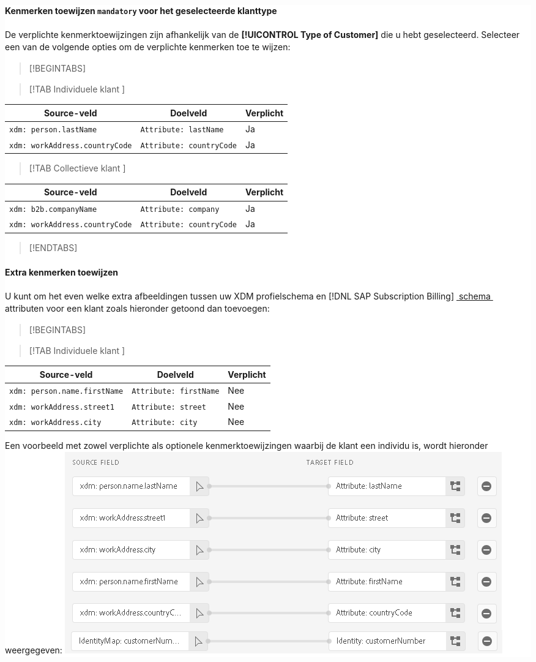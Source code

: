 #### Kenmerken toewijzen `mandatory` voor het geselecteerde klanttype

De verplichte kenmerktoewijzingen zijn afhankelijk van de **[!UICONTROL Type of Customer]** die u hebt geselecteerd. Selecteer een van de volgende opties om de verplichte kenmerken toe te wijzen:

>[!BEGINTABS]

>[!TAB  Individuele klant ]

| Source-veld | Doelveld | Verplicht |
| --- | --- | --- |
| `xdm: person.lastName` | `Attribute: lastName` | Ja |
| `xdm: workAddress.countryCode` | `Attribute: countryCode` | Ja |

>[!TAB  Collectieve klant ]

| Source-veld | Doelveld | Verplicht |
| --- | --- | --- |
| `xdm: b2b.companyName` | `Attribute: company` | Ja |
| `xdm: workAddress.countryCode` | `Attribute: countryCode` | Ja |

>[!ENDTABS]

#### Extra kenmerken toewijzen

U kunt om het even welke extra afbeeldingen tussen uw XDM profielschema en [!DNL SAP Subscription Billing] [&#x200B; schema &#x200B;](https://api.sap.com/api/BusinessPartner_APIs/schema) attributen voor een klant zoals hieronder getoond dan toevoegen:

>[!BEGINTABS]

>[!TAB  Individuele klant ]

| Source-veld | Doelveld | Verplicht |
| --- | --- | --- |
| `xdm: person.name.firstName` | `Attribute: firstName` | Nee |
| `xdm: workAddress.street1` | `Attribute: street` | Nee |
| `xdm: workAddress.city` | `Attribute: city` | Nee |

Een voorbeeld met zowel verplichte als optionele kenmerktoewijzingen waarbij de klant een individu is, wordt hieronder weergegeven:
![&#x200B; Beeld van Experience Platform UI die een voorbeeld met zowel verplichte als facultatieve attributenafbeeldingen toont waar de klant een individu is.](../../assets/catalog/ecommerce/sap-commerce/mapping-attributes-individual.png)
